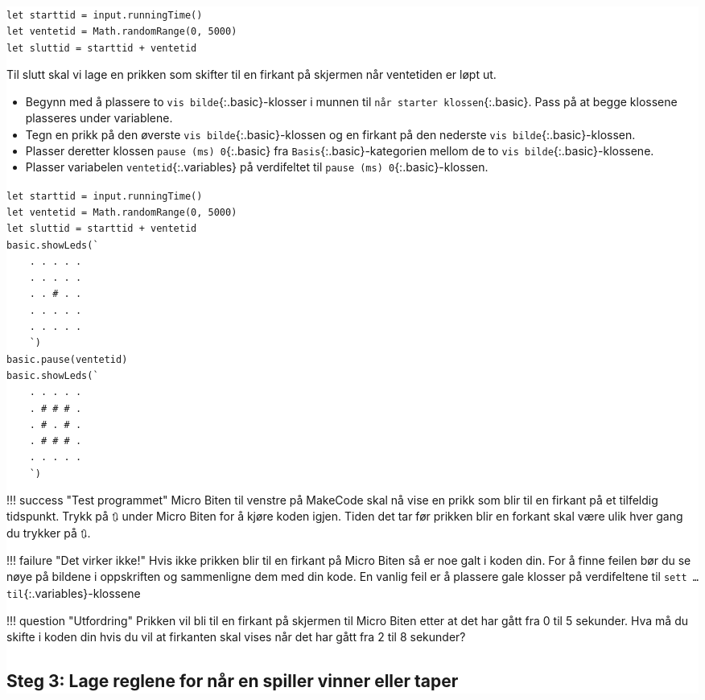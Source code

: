 ```blocks
let starttid = input.runningTime()
let ventetid = Math.randomRange(0, 5000)
let sluttid = starttid + ventetid
```

Til slutt skal vi lage en prikken som skifter til en firkant på skjermen når ventetiden er løpt ut.

* Begynn med å plassere to `vis bilde`{:.basic}-klosser i munnen til `når starter klossen`{:.basic}. Pass på at begge klossene plasseres under variablene.
* Tegn en prikk på den øverste `vis bilde`{:.basic}-klossen og en firkant på den nederste `vis bilde`{:.basic}-klossen.
* Plasser deretter klossen `pause (ms) 0`{:.basic} fra `Basis`{:.basic}-kategorien mellom de to `vis bilde`{:.basic}-klossene.
* Plasser variabelen `ventetid`{:.variables} på verdifeltet til `pause (ms) 0`{:.basic}-klossen.

```blocks
let starttid = input.runningTime()
let ventetid = Math.randomRange(0, 5000)
let sluttid = starttid + ventetid
basic.showLeds(`
    . . . . .
    . . . . .
    . . # . .
    . . . . .
    . . . . .
    `)
basic.pause(ventetid)
basic.showLeds(`
    . . . . .
    . # # # .
    . # . # .
    . # # # .
    . . . . .
    `)
```

!!! success "Test programmet"
    Micro Biten til venstre på MakeCode skal nå vise en prikk som blir til en firkant på et tilfeldig tidspunkt. Trykk på `🔃` under Micro Biten for å kjøre koden igjen. Tiden det tar før prikken blir en forkant skal være ulik hver gang du trykker på `🔃`.

!!! failure "Det virker ikke!"
    Hvis ikke prikken blir til en firkant på Micro Biten så er noe galt i koden din. For å finne feilen bør du se nøye på bildene i oppskriften og sammenligne dem med din kode. En vanlig feil er å plassere gale klosser på verdifeltene til `sett … til`{:.variables}-klossene

!!! question "Utfordring"
    Prikken vil bli til en firkant på skjermen til Micro Biten etter at det har gått fra 0 til 5 sekunder. Hva må du skifte i koden din hvis du vil at firkanten skal vises når det har gått fra 2 til 8 sekunder?

## Steg 3: Lage reglene for når en spiller vinner eller taper
